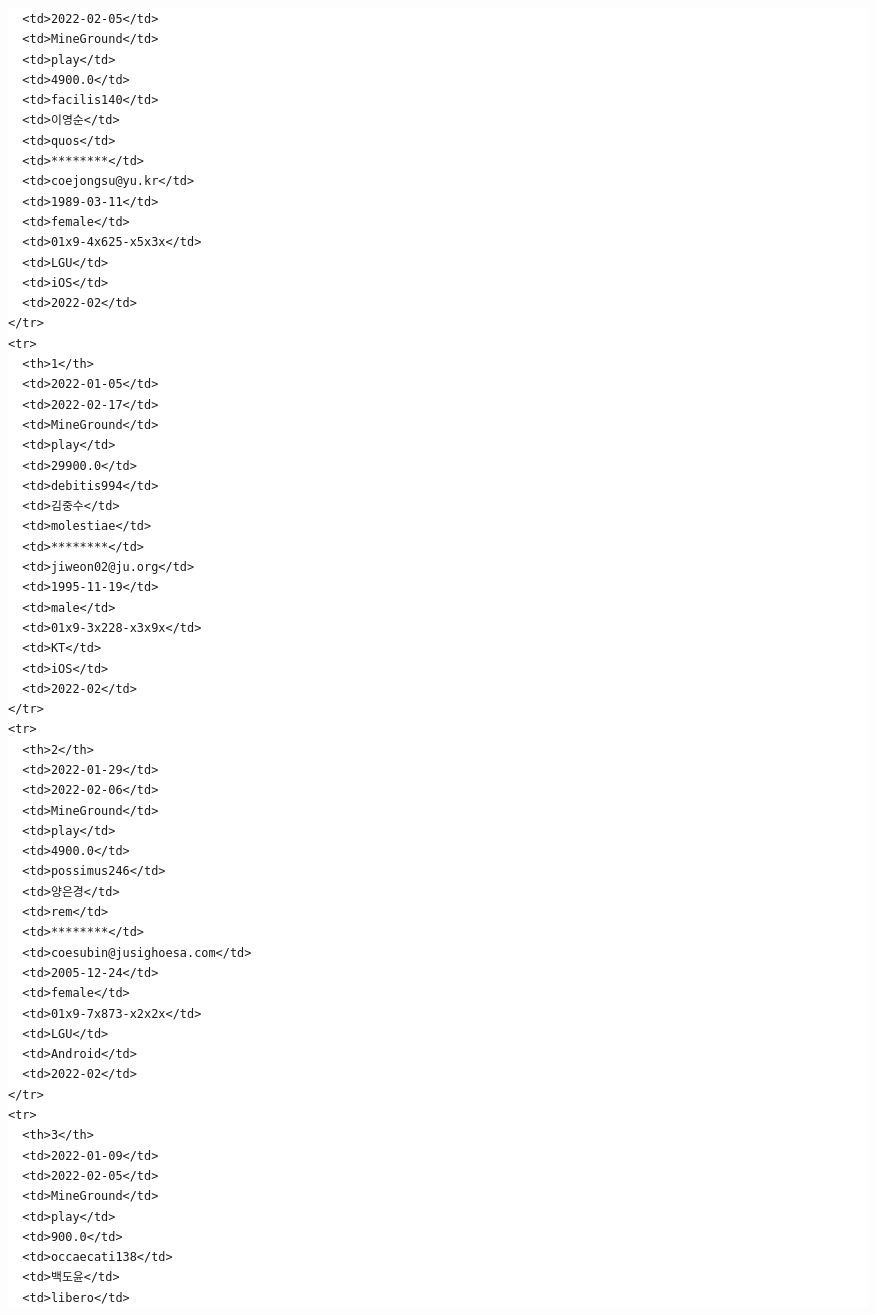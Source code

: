       <td>2022-02-05</td>
      <td>MineGround</td>
      <td>play</td>
      <td>4900.0</td>
      <td>facilis140</td>
      <td>이영순</td>
      <td>quos</td>
      <td>********</td>
      <td>coejongsu@yu.kr</td>
      <td>1989-03-11</td>
      <td>female</td>
      <td>01x9-4x625-x5x3x</td>
      <td>LGU</td>
      <td>iOS</td>
      <td>2022-02</td>
    </tr>
    <tr>
      <th>1</th>
      <td>2022-01-05</td>
      <td>2022-02-17</td>
      <td>MineGround</td>
      <td>play</td>
      <td>29900.0</td>
      <td>debitis994</td>
      <td>김중수</td>
      <td>molestiae</td>
      <td>********</td>
      <td>jiweon02@ju.org</td>
      <td>1995-11-19</td>
      <td>male</td>
      <td>01x9-3x228-x3x9x</td>
      <td>KT</td>
      <td>iOS</td>
      <td>2022-02</td>
    </tr>
    <tr>
      <th>2</th>
      <td>2022-01-29</td>
      <td>2022-02-06</td>
      <td>MineGround</td>
      <td>play</td>
      <td>4900.0</td>
      <td>possimus246</td>
      <td>양은경</td>
      <td>rem</td>
      <td>********</td>
      <td>coesubin@jusighoesa.com</td>
      <td>2005-12-24</td>
      <td>female</td>
      <td>01x9-7x873-x2x2x</td>
      <td>LGU</td>
      <td>Android</td>
      <td>2022-02</td>
    </tr>
    <tr>
      <th>3</th>
      <td>2022-01-09</td>
      <td>2022-02-05</td>
      <td>MineGround</td>
      <td>play</td>
      <td>900.0</td>
      <td>occaecati138</td>
      <td>백도윤</td>
      <td>libero</td>